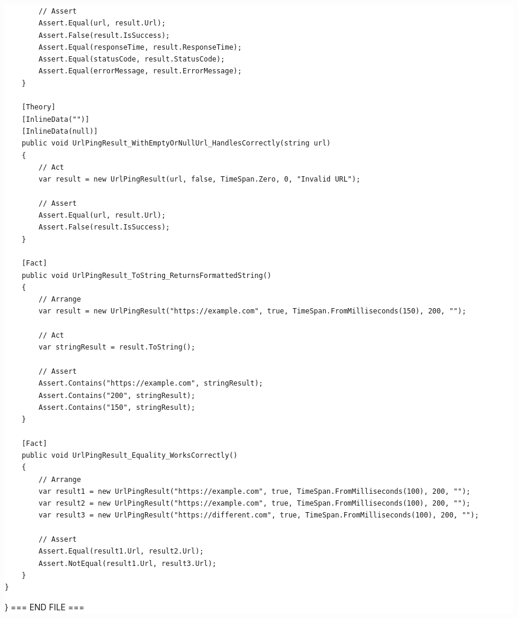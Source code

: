             // Assert
            Assert.Equal(url, result.Url);
            Assert.False(result.IsSuccess);
            Assert.Equal(responseTime, result.ResponseTime);
            Assert.Equal(statusCode, result.StatusCode);
            Assert.Equal(errorMessage, result.ErrorMessage);
        }

        [Theory]
        [InlineData("")]
        [InlineData(null)]
        public void UrlPingResult_WithEmptyOrNullUrl_HandlesCorrectly(string url)
        {
            // Act
            var result = new UrlPingResult(url, false, TimeSpan.Zero, 0, "Invalid URL");

            // Assert
            Assert.Equal(url, result.Url);
            Assert.False(result.IsSuccess);
        }

        [Fact]
        public void UrlPingResult_ToString_ReturnsFormattedString()
        {
            // Arrange
            var result = new UrlPingResult("https://example.com", true, TimeSpan.FromMilliseconds(150), 200, "");

            // Act
            var stringResult = result.ToString();

            // Assert
            Assert.Contains("https://example.com", stringResult);
            Assert.Contains("200", stringResult);
            Assert.Contains("150", stringResult);
        }

        [Fact]
        public void UrlPingResult_Equality_WorksCorrectly()
        {
            // Arrange
            var result1 = new UrlPingResult("https://example.com", true, TimeSpan.FromMilliseconds(100), 200, "");
            var result2 = new UrlPingResult("https://example.com", true, TimeSpan.FromMilliseconds(100), 200, "");
            var result3 = new UrlPingResult("https://different.com", true, TimeSpan.FromMilliseconds(100), 200, "");

            // Assert
            Assert.Equal(result1.Url, result2.Url);
            Assert.NotEqual(result1.Url, result3.Url);
        }
    }
}
=== END FILE ===
